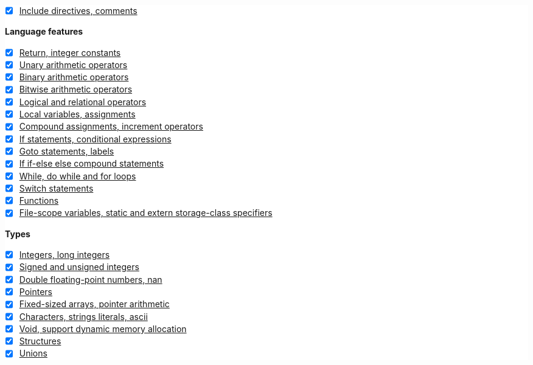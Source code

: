 - [x] [Include directives, comments](https://github.com/romainducrocq/wheelcc/tree/master/test/tests/preprocessor/preprocessor)

**Language features**

- [x] [Return, integer constants](https://github.com/romainducrocq/wheelcc/tree/master/test/tests/compiler/1_int_constants)
- [x] [Unary arithmetic operators](https://github.com/romainducrocq/wheelcc/tree/master/test/tests/compiler/2_unary_operators)
- [x] [Binary arithmetic operators](https://github.com/romainducrocq/wheelcc/tree/master/test/tests/compiler/3_binary_operators)
- [x] [Bitwise arithmetic operators](https://github.com/romainducrocq/wheelcc/tree/master/test/tests/compiler/3_binary_operators/valid/extra_credit)
- [x] [Logical and relational operators](https://github.com/romainducrocq/wheelcc/tree/master/test/tests/compiler/4_logical_and_relational_operators)
- [x] [Local variables, assignments](https://github.com/romainducrocq/wheelcc/tree/master/test/tests/compiler/5_local_variables)
- [x] [Compound assignments, increment operators](https://github.com/romainducrocq/wheelcc/tree/master/test/tests/compiler/5_local_variables/valid/extra_credit)
- [x] [If statements, conditional expressions](https://github.com/romainducrocq/wheelcc/tree/master/test/tests/compiler/6_statements_and_conditional_expressions)
- [x] [Goto statements, labels](https://github.com/romainducrocq/wheelcc/tree/master/test/tests/compiler/6_statements_and_conditional_expressions/valid/extra_credit)
- [x] [If if-else else compound statements](https://github.com/romainducrocq/wheelcc/tree/master/test/tests/compiler/7_compound_statements)
- [x] [While, do while and for loops](https://github.com/romainducrocq/wheelcc/tree/master/test/tests/compiler/8_loops)
- [x] [Switch statements](https://github.com/romainducrocq/wheelcc/tree/master/test/tests/compiler/8_loops/valid/extra_credit)
- [x] [Functions](https://github.com/romainducrocq/wheelcc/tree/master/test/tests/compiler/9_functions)
- [x] [File-scope variables, static and extern storage-class specifiers](https://github.com/romainducrocq/wheelcc/tree/master/test/tests/compiler/10_file-scope_variables_and_storage-class_specifiers)

**Types**

- [x] [Integers, long integers](https://github.com/romainducrocq/wheelcc/tree/master/test/tests/compiler/11_long_integers)
- [x] [Signed and unsigned integers](https://github.com/romainducrocq/wheelcc/tree/master/test/tests/compiler/12_unsigned_integers)
- [x] [Double floating-point numbers, nan](https://github.com/romainducrocq/wheelcc/tree/master/test/tests/compiler/13_floating-point_numbers)
- [x] [Pointers](https://github.com/romainducrocq/wheelcc/tree/master/test/tests/compiler/14_pointers)
- [x] [Fixed-sized arrays, pointer arithmetic](https://github.com/romainducrocq/wheelcc/tree/master/test/tests/compiler/15_arrays_and_pointer_arithmetic)
- [x] [Characters, strings literals, ascii](https://github.com/romainducrocq/wheelcc/tree/master/test/tests/compiler/16_characters_and_strings)
- [x] [Void, support dynamic memory allocation](https://github.com/romainducrocq/wheelcc/tree/master/test/tests/compiler/17_supporting_dynamic_memory_allocation)
- [x] [Structures](https://github.com/romainducrocq/wheelcc/tree/master/test/tests/compiler/18_structures)
- [x] [Unions](https://github.com/romainducrocq/wheelcc/tree/master/test/tests/compiler/18_structures/valid/extra_credit)
